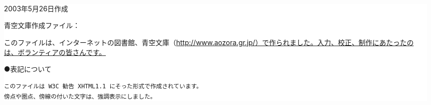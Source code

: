 2003年5月26日作成

青空文庫作成ファイル：

このファイルは、インターネットの図書館、青空文庫（http://www.aozora.gr.jp/）で作られました。入力、校正、制作にあたったのは、ボランティアの皆さんです。











●表記について


	このファイルは W3C 勧告 XHTML1.1 にそった形式で作成されています。
	傍点や圏点、傍線の付いた文字は、強調表示にしました。